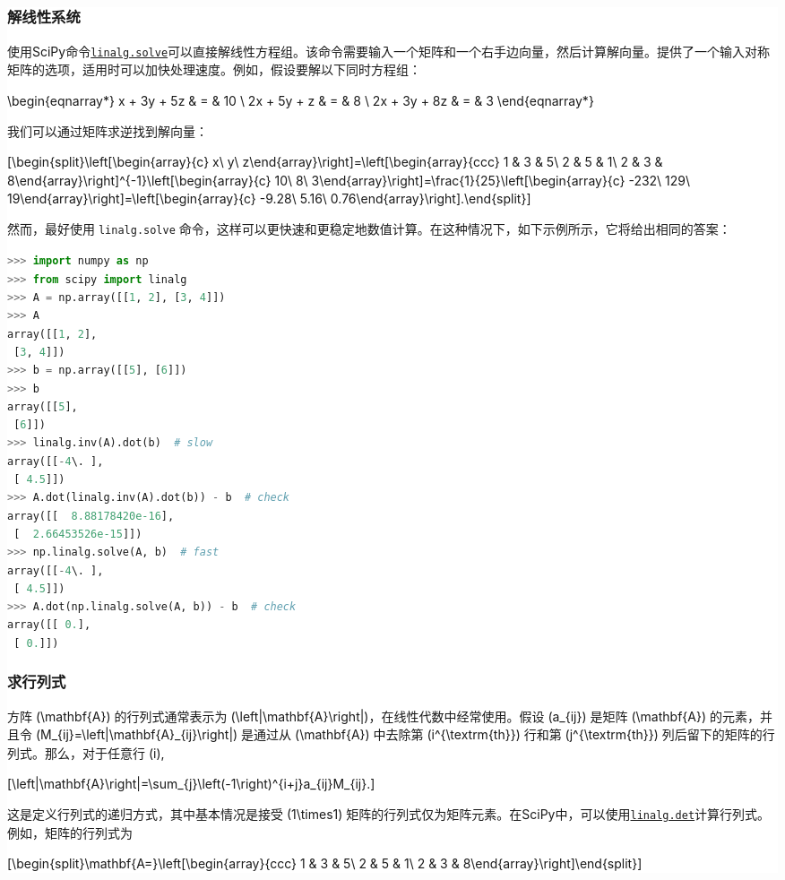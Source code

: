 ### 解线性系统

使用SciPy命令[`linalg.solve`](../reference/generated/scipy.linalg.solve.html#scipy.linalg.solve "scipy.linalg.solve")可以直接解线性方程组。该命令需要输入一个矩阵和一个右手边向量，然后计算解向量。提供了一个输入对称矩阵的选项，适用时可以加快处理速度。例如，假设要解以下同时方程组：

\begin{eqnarray*} x + 3y + 5z & = & 10 \\ 2x + 5y + z & = & 8 \\ 2x + 3y + 8z & = & 3 \end{eqnarray*}

我们可以通过矩阵求逆找到解向量：

\[\begin{split}\left[\begin{array}{c} x\\ y\\ z\end{array}\right]=\left[\begin{array}{ccc} 1 & 3 & 5\\ 2 & 5 & 1\\ 2 & 3 & 8\end{array}\right]^{-1}\left[\begin{array}{c} 10\\ 8\\ 3\end{array}\right]=\frac{1}{25}\left[\begin{array}{c} -232\\ 129\\ 19\end{array}\right]=\left[\begin{array}{c} -9.28\\ 5.16\\ 0.76\end{array}\right].\end{split}\]

然而，最好使用 `linalg.solve` 命令，这样可以更快速和更稳定地数值计算。在这种情况下，如下示例所示，它将给出相同的答案：

```py
>>> import numpy as np
>>> from scipy import linalg
>>> A = np.array([[1, 2], [3, 4]])
>>> A
array([[1, 2],
 [3, 4]])
>>> b = np.array([[5], [6]])
>>> b
array([[5],
 [6]])
>>> linalg.inv(A).dot(b)  # slow
array([[-4\. ],
 [ 4.5]])
>>> A.dot(linalg.inv(A).dot(b)) - b  # check
array([[  8.88178420e-16],
 [  2.66453526e-15]])
>>> np.linalg.solve(A, b)  # fast
array([[-4\. ],
 [ 4.5]])
>>> A.dot(np.linalg.solve(A, b)) - b  # check
array([[ 0.],
 [ 0.]]) 
```

### 求行列式

方阵 \(\mathbf{A}\) 的行列式通常表示为 \(\left|\mathbf{A}\right|\)，在线性代数中经常使用。假设 \(a_{ij}\) 是矩阵 \(\mathbf{A}\) 的元素，并且令 \(M_{ij}=\left|\mathbf{A}_{ij}\right|\) 是通过从 \(\mathbf{A}\) 中去除第 \(i^{\textrm{th}}\) 行和第 \(j^{\textrm{th}}\) 列后留下的矩阵的行列式。那么，对于任意行 \(i\),

\[\left|\mathbf{A}\right|=\sum_{j}\left(-1\right)^{i+j}a_{ij}M_{ij}.\]

这是定义行列式的递归方式，其中基本情况是接受 \(1\times1\) 矩阵的行列式仅为矩阵元素。在SciPy中，可以使用[`linalg.det`](../reference/generated/scipy.linalg.det.html#scipy.linalg.det "scipy.linalg.det")计算行列式。例如，矩阵的行列式为

\[\begin{split}\mathbf{A=}\left[\begin{array}{ccc} 1 & 3 & 5\\ 2 & 5 & 1\\ 2 & 3 & 8\end{array}\right]\end{split}\]
